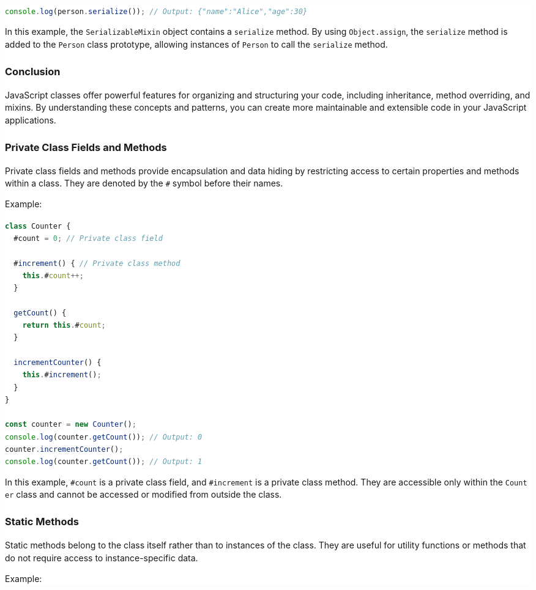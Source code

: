 ```javascript
console.log(person.serialize()); // Output: {"name":"Alice","age":30}
```

In this example, the `SerializableMixin` object contains a `serialize` method. By using `Object.assign`, the `serialize` method is added to the `Person` class prototype, allowing instances of `Person` to call the `serialize` method.

### Conclusion

JavaScript classes offer powerful features for organizing and structuring your code, including inheritance, method overriding, and mixins. By understanding these concepts and patterns, you can create more maintainable and extensible code in your JavaScript applications.

### Private Class Fields and Methods

Private class fields and methods provide encapsulation and data hiding by restricting access to certain properties and methods within a class. They are denoted by the `#` symbol before their names.

Example:

```javascript
class Counter {
  #count = 0; // Private class field

  #increment() { // Private class method
    this.#count++;
  }

  getCount() {
    return this.#count;
  }

  incrementCounter() {
    this.#increment();
  }
}

const counter = new Counter();
console.log(counter.getCount()); // Output: 0
counter.incrementCounter();
console.log(counter.getCount()); // Output: 1
```

In this example, `#count` is a private class field, and `#increment` is a private class method. They are accessible only within the `Counter` class and cannot be accessed or modified from outside the class.

### Static Methods

Static methods belong to the class itself rather than to instances of the class. They are useful for utility functions or methods that do not require access to instance-specific data.

Example:
